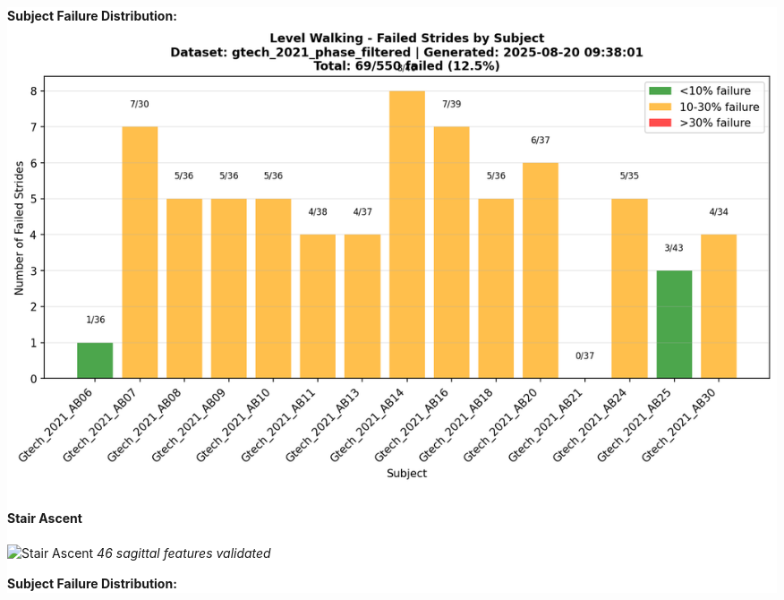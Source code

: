 **Subject Failure Distribution:**
![Level Walking Subject Failures](../validation_plots/gtech_2021_phase_filtered_level_walking_subject_failures.png)

#### Stair Ascent
![Stair Ascent](../validation_plots/gtech_2021_phase_filtered_stair_ascent_all_features_validation.png)
*46 sagittal features validated*

**Subject Failure Distribution:**